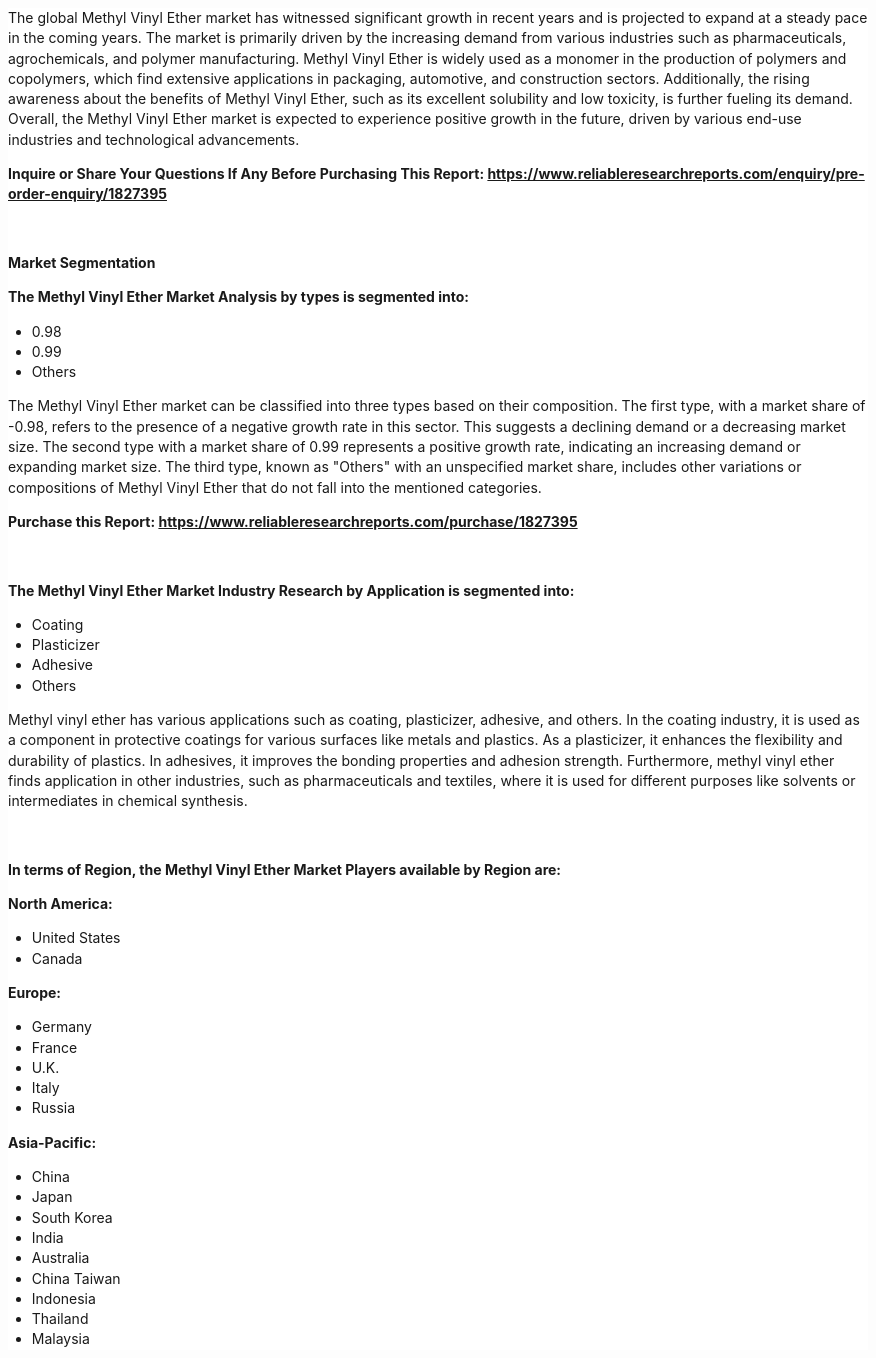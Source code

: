 <p><p>The global Methyl Vinyl Ether market has witnessed significant growth in recent years and is projected to expand at a steady pace in the coming years. The market is primarily driven by the increasing demand from various industries such as pharmaceuticals, agrochemicals, and polymer manufacturing. Methyl Vinyl Ether is widely used as a monomer in the production of polymers and copolymers, which find extensive applications in packaging, automotive, and construction sectors. Additionally, the rising awareness about the benefits of Methyl Vinyl Ether, such as its excellent solubility and low toxicity, is further fueling its demand. Overall, the Methyl Vinyl Ether market is expected to experience positive growth in the future, driven by various end-use industries and technological advancements.</p></p>
<p><strong>Inquire or Share Your Questions If Any Before Purchasing This Report: <a href="https://www.reliableresearchreports.com/enquiry/pre-order-enquiry/1827395">https://www.reliableresearchreports.com/enquiry/pre-order-enquiry/1827395</a></strong></p>
<p>&nbsp;</p>
<p><strong>Market Segmentation</strong></p>
<p><strong>The Methyl Vinyl Ether Market Analysis by types is segmented into:</strong></p>
<p><ul><li>0.98</li><li>0.99</li><li>Others</li></ul></p>
<p><p>The Methyl Vinyl Ether market can be classified into three types based on their composition. The first type, with a market share of -0.98, refers to the presence of a negative growth rate in this sector. This suggests a declining demand or a decreasing market size. The second type with a market share of 0.99 represents a positive growth rate, indicating an increasing demand or expanding market size. The third type, known as "Others" with an unspecified market share, includes other variations or compositions of Methyl Vinyl Ether that do not fall into the mentioned categories.</p></p>
<p><strong>Purchase this Report:&nbsp;<a href="https://www.reliableresearchreports.com/purchase/1827395">https://www.reliableresearchreports.com/purchase/1827395</a></strong></p>
<p>&nbsp;</p>
<p><strong>The Methyl Vinyl Ether Market Industry Research by Application is segmented into:</strong></p>
<p><ul><li>Coating</li><li>Plasticizer</li><li>Adhesive</li><li>Others</li></ul></p>
<p><p>Methyl vinyl ether has various applications such as coating, plasticizer, adhesive, and others. In the coating industry, it is used as a component in protective coatings for various surfaces like metals and plastics. As a plasticizer, it enhances the flexibility and durability of plastics. In adhesives, it improves the bonding properties and adhesion strength. Furthermore, methyl vinyl ether finds application in other industries, such as pharmaceuticals and textiles, where it is used for different purposes like solvents or intermediates in chemical synthesis.</p></p>
<p>&nbsp;</p>
<p><strong>In terms of Region, the Methyl Vinyl Ether Market Players available by Region are:</strong></p>
<p>
    <p> <strong> North America: </strong>
        <ul>
            <li>United States</li>
            <li>Canada</li>
        </ul>
        </p> 
    <p> <strong> Europe: </strong>
        <ul>
            <li>Germany</li>
            <li>France</li>
            <li>U.K.</li>
            <li>Italy</li>
            <li>Russia</li>
        </ul>
        </p> 
    <p> <strong> Asia-Pacific: </strong>
        <ul>
            <li>China</li>
            <li>Japan</li>
            <li>South Korea</li>
            <li>India</li>
            <li>Australia</li>
            <li>China Taiwan</li>
            <li>Indonesia</li>
            <li>Thailand</li>
            <li>Malaysia</li>